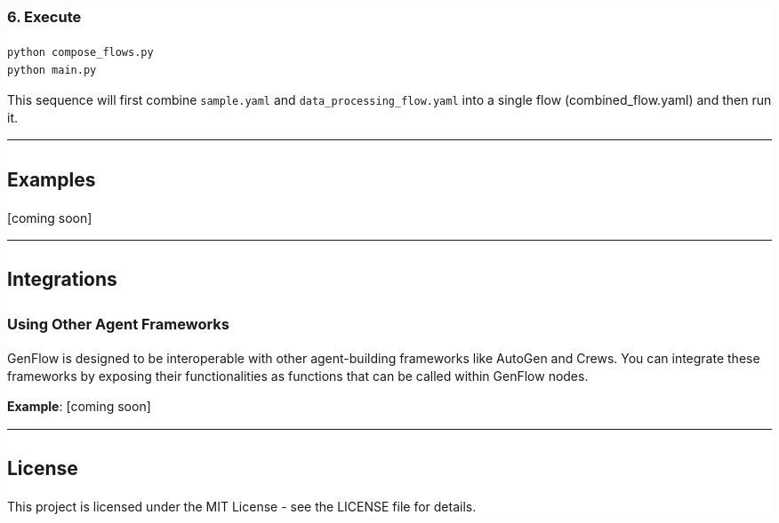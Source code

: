 ### 6. Execute

```bash
python compose_flows.py
python main.py
```
This sequence will first combine `sample.yaml` and `data_processing_flow.yaml` into a single flow (combined_flow.yaml) and then run it.

---
## Examples

[coming soon]

---
## Integrations

### Using Other Agent Frameworks

GenFlow is designed to be interoperable with other agent-building frameworks like AutoGen and Crews. You can integrate these frameworks by exposing their functionalities as functions that can be called within GenFlow nodes.

**Example**:
[coming soon]

---
## License

This project is licensed under the MIT License - see the LICENSE file for details.